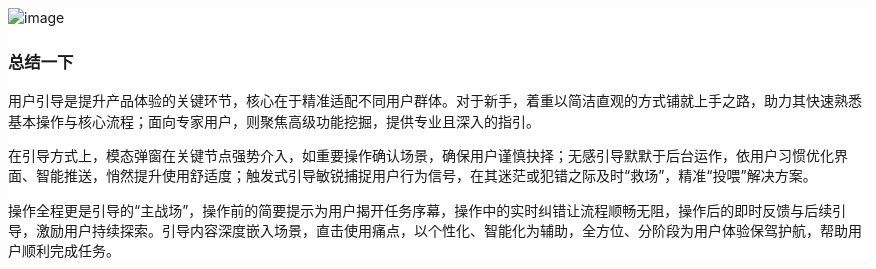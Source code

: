 ![image](https://prod-files-secure.s3.us-west-2.amazonaws.com/a7a0cc5a-89b9-4cda-8686-1fba0ca52f40/b922e128-6bb2-49d8-bcd6-bbc26a8a1cbd/image.png?X-Amz-Algorithm=AWS4-HMAC-SHA256&X-Amz-Content-Sha256=UNSIGNED-PAYLOAD&X-Amz-Credential=ASIAZI2LB46633W7A6YD%2F20250708%2Fus-west-2%2Fs3%2Faws4_request&X-Amz-Date=20250708T083044Z&X-Amz-Expires=3600&X-Amz-Security-Token=IQoJb3JpZ2luX2VjEID%2F%2F%2F%2F%2F%2F%2F%2F%2F%2FwEaCXVzLXdlc3QtMiJIMEYCIQCfYFv%2BELyd40NDIsG%2FeMBK%2Fh4D5GDQbeXG8%2FcXXnLDcgIhAJF5lZuur%2FqBEpQ0JwnTUH3FHO3kcNXCaKQY4GEl5OC1KogECIn%2F%2F%2F%2F%2F%2F%2F%2F%2F%2FwEQABoMNjM3NDIzMTgzODA1IgxwOi%2FTmT6LvdUoeOEq3AOvzdhy43ACYZiOzPSBizEzX5ualAbuJ609m0WCf1H6mDE1GfZ4U43nRhPiwP2NavVJUbTHUreJT1xhf%2FomYG8G%2BDqu%2B78LPmU0mv10VRODmy10m%2F%2BnIs9khBD170E98FKfogi%2BDkK%2FmeMXHyz3lCTyce2Ae%2BGt4BdDCkHiWCpzX7rL4%2FJV96MkPYjjOmMZrNU9cSJHXtMPZQk%2FbV2vFKXWFKRil3YuULH5QvH0kPBB%2BNxgMpTtTU9yc78DxLov3yqAAnbxHaOEMugpmwiLnqZFm5UNOi2bXId%2FqtD%2F7HmT8%2BHBBF3vKfM%2BhDty1rlCI%2BQsBnuiJ0EyRDwcHpJ5erS4IBCGKgbIWu64hbOTHRScdNUwws%2BYzFT54wQbgWnIflAPZGhecvZT9dBO68ldXmtWV4pHZlK2sbIjQ7HOoralriI0u68KF8zJivAH1JbVHrqnZQJQ8Rd2YwEebbiops4%2FWPHkAMDksUx0abq9TXpnvnx3pMq1f%2FQVdXCWg6%2FzoBAfqq%2Bia%2Fj8%2FsDSTnLSCMQTsbRHQRYa4fIG0JNmhmTkqNIi%2FwUgtRX8dd3aIF47U5wrbzF0l9dvpXH35CpFt3oYm7Fg%2BZUKUM5JTEjLb6KZJWZ8qMN1%2Fa61qyZVnTCDlbPDBjqkAVPljiD6DAF0se3Z8mdk1WeJ%2BM6PUuz2jEU0rXswpUEGQXiC8mXz%2B40aR4whv0JhI81fDCHQKqK5qMjN9r%2FYHkWAcPD0yFmk0uW4i9ee%2BkbJMXvdOtqY43xwMtgD9ixvfou%2BpWzZpvX7uVZOSzK5o4LbDN%2FFz%2BsMwqcj1eapEatuok3YF31%2BbhL6vlXtiNVu4quJlylu4unRVgzGG1Q%2F6Rtq8ZOW&X-Amz-Signature=b59d4b30e06beb197cca9c3a003720ac378057e6b67aa82d6f3c45588cedab16&X-Amz-SignedHeaders=host&x-amz-checksum-mode=ENABLED&x-id=GetObject)

### 总结一下

用户引导是提升产品体验的关键环节，核心在于精准适配不同用户群体。对于新手，着重以简洁直观的方式铺就上手之路，助力其快速熟悉基本操作与核心流程；面向专家用户，则聚焦高级功能挖掘，提供专业且深入的指引。

在引导方式上，模态弹窗在关键节点强势介入，如重要操作确认场景，确保用户谨慎抉择；无感引导默默于后台运作，依用户习惯优化界面、智能推送，悄然提升使用舒适度；触发式引导敏锐捕捉用户行为信号，在其迷茫或犯错之际及时“救场”，精准“投喂”解决方案。

操作全程更是引导的“主战场”，操作前的简要提示为用户揭开任务序幕，操作中的实时纠错让流程顺畅无阻，操作后的即时反馈与后续引导，激励用户持续探索。引导内容深度嵌入场景，直击使用痛点，以个性化、智能化为辅助，全方位、分阶段为用户体验保驾护航，帮助用户顺利完成任务。